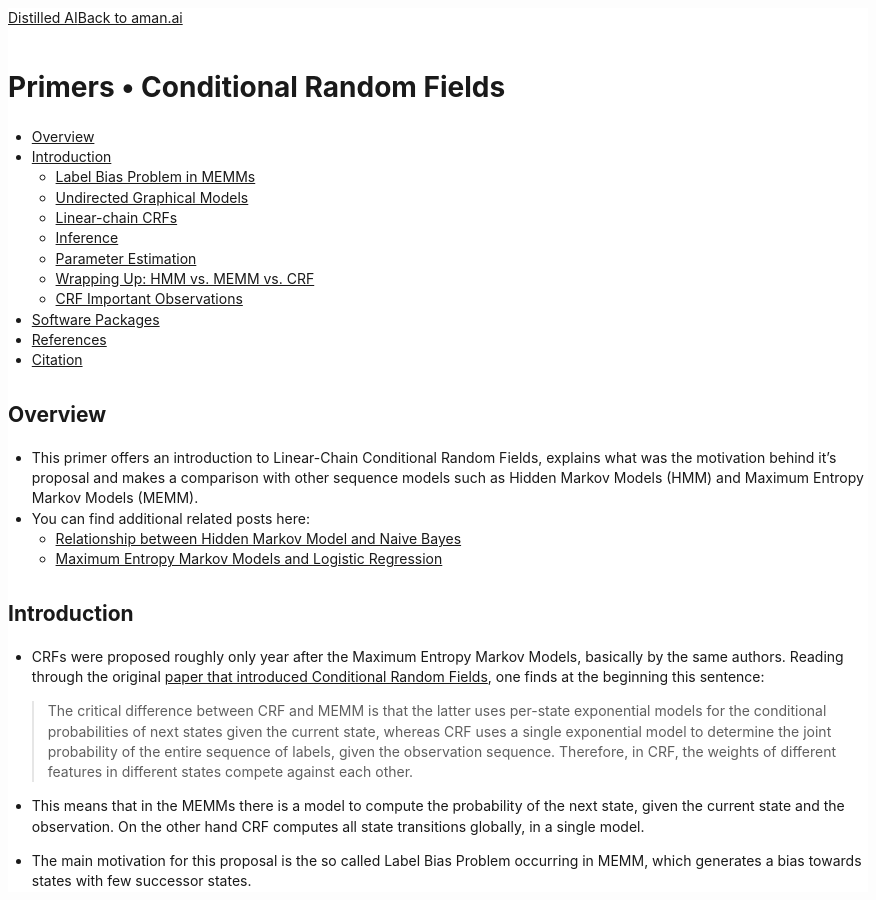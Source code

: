 [Distilled AI](https://aman.ai/primers/ai/)[Back to aman.ai](https://aman.ai/)

# Primers • Conditional Random Fields

- [Overview](https://aman.ai/primers/ai/conditional-random-fields/#overview)
- [Introduction](https://aman.ai/primers/ai/conditional-random-fields/#introduction)
    - [Label Bias Problem in MEMMs](https://aman.ai/primers/ai/conditional-random-fields/#label-bias-problem-in-memms)
    - [Undirected Graphical Models](https://aman.ai/primers/ai/conditional-random-fields/#undirected-graphical-models)
    - [Linear-chain CRFs](https://aman.ai/primers/ai/conditional-random-fields/#linear-chain-crfs)
    - [Inference](https://aman.ai/primers/ai/conditional-random-fields/#inference)
    - [Parameter Estimation](https://aman.ai/primers/ai/conditional-random-fields/#parameter-estimation)
    - [Wrapping Up: HMM vs. MEMM vs. CRF](https://aman.ai/primers/ai/conditional-random-fields/#wrapping-up-hmm-vs-memm-vs-crf)
    - [CRF Important Observations](https://aman.ai/primers/ai/conditional-random-fields/#crf-important-observations)
- [Software Packages](https://aman.ai/primers/ai/conditional-random-fields/#software-packages)
- [References](https://aman.ai/primers/ai/conditional-random-fields/#references)
- [Citation](https://aman.ai/primers/ai/conditional-random-fields/#citation)

## Overview

- This primer offers an introduction to Linear-Chain Conditional Random Fields, explains what was the motivation behind it’s proposal and makes a comparison with other sequence models such as Hidden Markov Models (HMM) and Maximum Entropy Markov Models (MEMM).
- You can find additional related posts here:
    - [Relationship between Hidden Markov Model and Naive Bayes](https://aman.ai/primers/ai/hmm-and-naive-bayes)
    - [Maximum Entropy Markov Models and Logistic Regression](https://aman.ai/primers/ai/maximum-entropy-markov-models-and-logistic-reg/)

## Introduction

- CRFs were proposed roughly only year after the Maximum Entropy Markov Models, basically by the same authors. Reading through the original [paper that introduced Conditional Random Fields](http://repository.upenn.edu/cgi/viewcontent.cgi?article=1162&context=cis_papers), one finds at the beginning this sentence:

> The critical difference between CRF and MEMM is that the latter uses per-state exponential models for the conditional probabilities of next states given the current state, whereas CRF uses a single exponential model to determine the joint probability of the entire sequence of labels, given the observation sequence. Therefore, in CRF, the weights of different features in different states compete against each other.

- This means that in the MEMMs there is a model to compute the probability of the next state, given the current state and the observation. On the other hand CRF computes all state transitions globally, in a single model.
    
- The main motivation for this proposal is the so called Label Bias Problem occurring in MEMM, which generates a bias towards states with few successor states.
    